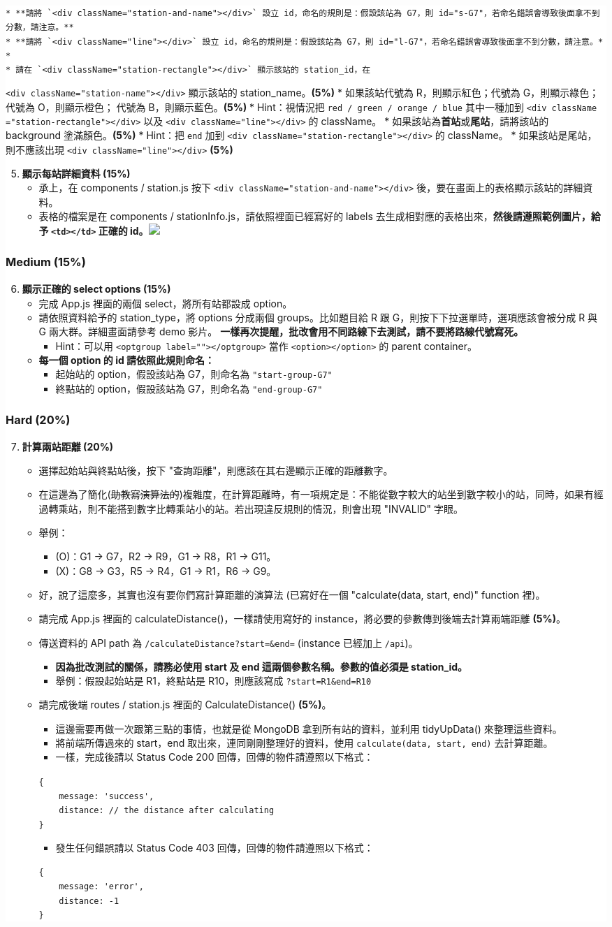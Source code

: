     * **請將 `<div className="station-and-name"></div>` 設立 id，命名的規則是：假設該站為 G7，則 id="s-G7"，若命名錯誤會導致後面拿不到分數，請注意。**
    * **請將 `<div className="line"></div>` 設立 id，命名的規則是：假設該站為 G7，則 id="l-G7"，若命名錯誤會導致後面拿不到分數，請注意。**
    * 請在 `<div className="station-rectangle"></div>` 顯示該站的 station_id，在
 `<div className="station-name"></div>` 顯示該站的 station_name。**(5%)**
    * 如果該站代號為 R，則顯示紅色；代號為 G，則顯示綠色；代號為 O，則顯示橙色；
代號為 B，則顯示藍色。**(5%)**
        * Hint：視情況把 `red / green / orange / blue` 其中一種加到 `<div className="station-rectangle"></div>` 以及 `<div className="line"></div>` 的 className。
    * 如果該站為**首站**或**尾站**，請將該站的 background 塗滿顏色。**(5%)**
        * Hint：把 `end` 加到 `<div className="station-rectangle"></div>` 的 className。
    * 如果該站是尾站，則不應該出現 `<div className="line"></div>` **(5%)**

5. **顯示每站詳細資料 (15%)**
    * 承上，在 components / station.js 按下 `<div className="station-and-name"></div>` 後，要在畫面上的表格顯示該站的詳細資料。
    * 表格的檔案是在 components / stationInfo.js，請依照裡面已經寫好的 labels 去生成相對應的表格出來，**然後請遵照範例圖片，給予 `<td></td>` 正確的 id。**![](https://i.imgur.com/kmNBBxr.png)

### Medium (15%)
6. **顯示正確的 select options (15%)**
    * 完成 App.js 裡面的兩個 select，將所有站都設成 option。
    * 請依照資料給予的 station_type，將 options 分成兩個 groups。比如題目給 R 跟 G，則按下下拉選單時，選項應該會被分成 R 與 G 兩大群。詳細畫面請參考 demo 影片。
**一樣再次提醒，批改會用不同路線下去測試，請不要將路線代號寫死。**
        * Hint：可以用 `<optgroup label=""></optgroup>` 當作 `<option></option>` 的 parent container。
    * **每一個 option 的 id 請依照此規則命名：**
        * 起始站的 option，假設該站為 G7，則命名為 `"start-group-G7"`
        * 終點站的 option，假設該站為 G7，則命名為 `"end-group-G7"`

### Hard (20%)
7. **計算兩站距離 (20%)**
    * 選擇起始站與終點站後，按下 "查詢距離"，則應該在其右邊顯示正確的距離數字。
    * 在這邊為了簡化(~~助教寫演算法的~~)複雜度，在計算距離時，有一項規定是：不能從數字較大的站坐到數字較小的站，同時，如果有經過轉乘站，則不能搭到數字比轉乘站小的站。若出現違反規則的情況，則會出現 "INVALID" 字眼。
    * 舉例：
        * (O)：G1 -> G7，R2 -> R9，G1 -> R8，R1 -> G11。
        * (X)：G8 -> G3，R5 -> R4，G1 -> R1，R6 -> G9。
    * 好，說了這麼多，其實也沒有要你們寫計算距離的演算法 (已寫好在一個 "calculate(data, start, end)" function 裡)。
    * 請完成 App.js 裡面的 calculateDistance()，一樣請使用寫好的 instance，將必要的參數傳到後端去計算兩端距離 **(5%)**。
    * 傳送資料的 API path 為 `/calculateDistance?start=&end=` (instance 已經加上 `/api`)。
        * **因為批改測試的關係，請務必使用 start 及 end 這兩個參數名稱。參數的值必須是 station_id。**
        * 舉例：假設起始站是 R1，終點站是 R10，則應該寫成 `?start=R1&end=R10`

    * 請完成後端 routes / station.js 裡面的 CalculateDistance() **(5%)**。
        * 這邊需要再做一次跟第三點的事情，也就是從 MongoDB 拿到所有站的資料，並利用 tidyUpData() 來整理這些資料。
        * 將前端所傳過來的 start，end 取出來，連同剛剛整理好的資料，使用 `calculate(data, start, end)` 去計算距離。
        * 一樣，完成後請以 Status Code 200 回傳，回傳的物件請遵照以下格式：
        ```
        {
            message: 'success',
            distance: // the distance after calculating
        }
        ```
        * 發生任何錯誤請以 Status Code 403 回傳，回傳的物件請遵照以下格式：
        ```
        {
            message: 'error',
            distance: -1
        }
        ```
